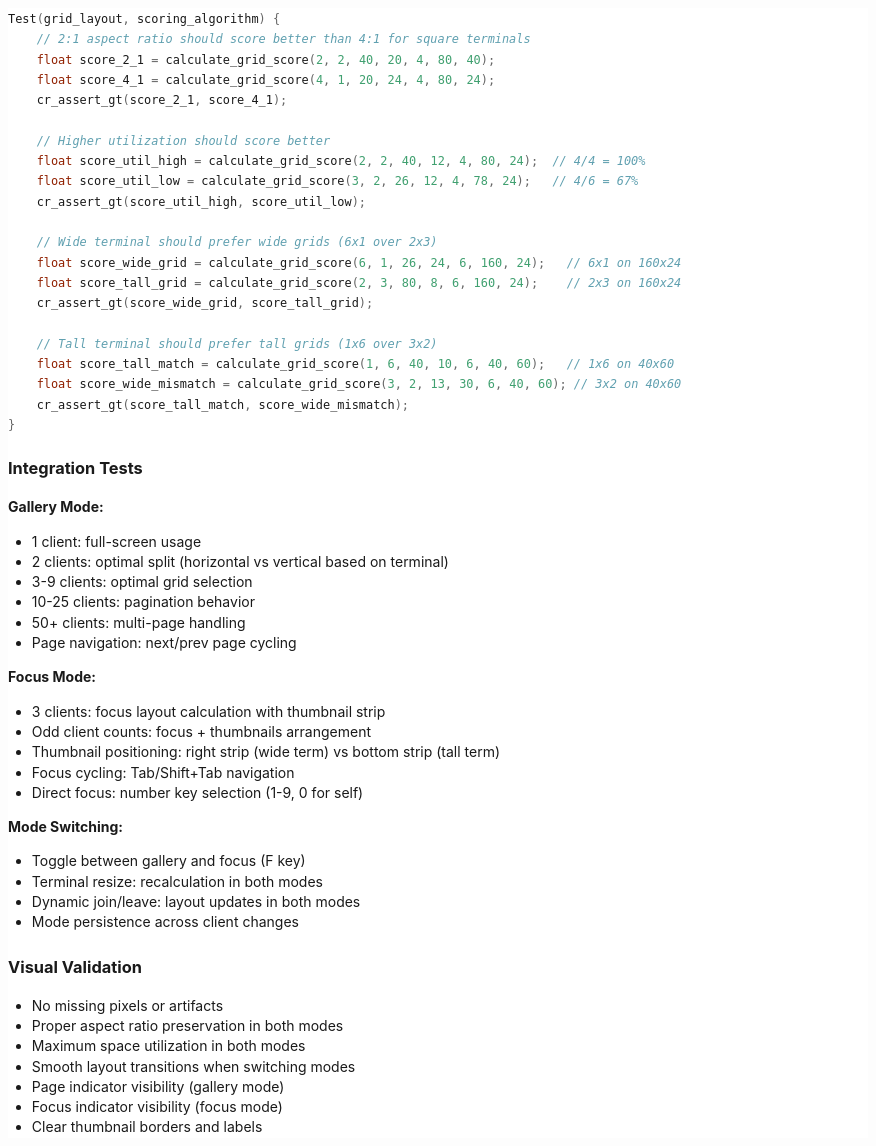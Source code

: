 ```c
Test(grid_layout, scoring_algorithm) {
    // 2:1 aspect ratio should score better than 4:1 for square terminals
    float score_2_1 = calculate_grid_score(2, 2, 40, 20, 4, 80, 40);
    float score_4_1 = calculate_grid_score(4, 1, 20, 24, 4, 80, 24);
    cr_assert_gt(score_2_1, score_4_1);

    // Higher utilization should score better
    float score_util_high = calculate_grid_score(2, 2, 40, 12, 4, 80, 24);  // 4/4 = 100%
    float score_util_low = calculate_grid_score(3, 2, 26, 12, 4, 78, 24);   // 4/6 = 67%
    cr_assert_gt(score_util_high, score_util_low);

    // Wide terminal should prefer wide grids (6x1 over 2x3)
    float score_wide_grid = calculate_grid_score(6, 1, 26, 24, 6, 160, 24);   // 6x1 on 160x24
    float score_tall_grid = calculate_grid_score(2, 3, 80, 8, 6, 160, 24);    // 2x3 on 160x24
    cr_assert_gt(score_wide_grid, score_tall_grid);

    // Tall terminal should prefer tall grids (1x6 over 3x2)
    float score_tall_match = calculate_grid_score(1, 6, 40, 10, 6, 40, 60);   // 1x6 on 40x60
    float score_wide_mismatch = calculate_grid_score(3, 2, 13, 30, 6, 40, 60); // 3x2 on 40x60
    cr_assert_gt(score_tall_match, score_wide_mismatch);
}
```

### Integration Tests

**Gallery Mode:**
- 1 client: full-screen usage
- 2 clients: optimal split (horizontal vs vertical based on terminal)
- 3-9 clients: optimal grid selection
- 10-25 clients: pagination behavior
- 50+ clients: multi-page handling
- Page navigation: next/prev page cycling

**Focus Mode:**
- 3 clients: focus layout calculation with thumbnail strip
- Odd client counts: focus + thumbnails arrangement
- Thumbnail positioning: right strip (wide term) vs bottom strip (tall term)
- Focus cycling: Tab/Shift+Tab navigation
- Direct focus: number key selection (1-9, 0 for self)

**Mode Switching:**
- Toggle between gallery and focus (F key)
- Terminal resize: recalculation in both modes
- Dynamic join/leave: layout updates in both modes
- Mode persistence across client changes

### Visual Validation
- No missing pixels or artifacts
- Proper aspect ratio preservation in both modes
- Maximum space utilization in both modes
- Smooth layout transitions when switching modes
- Page indicator visibility (gallery mode)
- Focus indicator visibility (focus mode)
- Clear thumbnail borders and labels
